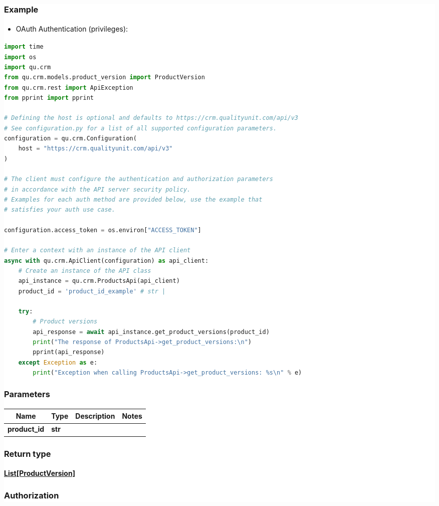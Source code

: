 ### Example

* OAuth Authentication (privileges):
```python
import time
import os
import qu.crm
from qu.crm.models.product_version import ProductVersion
from qu.crm.rest import ApiException
from pprint import pprint

# Defining the host is optional and defaults to https://crm.qualityunit.com/api/v3
# See configuration.py for a list of all supported configuration parameters.
configuration = qu.crm.Configuration(
    host = "https://crm.qualityunit.com/api/v3"
)

# The client must configure the authentication and authorization parameters
# in accordance with the API server security policy.
# Examples for each auth method are provided below, use the example that
# satisfies your auth use case.

configuration.access_token = os.environ["ACCESS_TOKEN"]

# Enter a context with an instance of the API client
async with qu.crm.ApiClient(configuration) as api_client:
    # Create an instance of the API class
    api_instance = qu.crm.ProductsApi(api_client)
    product_id = 'product_id_example' # str | 

    try:
        # Product versions
        api_response = await api_instance.get_product_versions(product_id)
        print("The response of ProductsApi->get_product_versions:\n")
        pprint(api_response)
    except Exception as e:
        print("Exception when calling ProductsApi->get_product_versions: %s\n" % e)
```


### Parameters

Name | Type | Description  | Notes
------------- | ------------- | ------------- | -------------
 **product_id** | **str**|  | 

### Return type

[**List[ProductVersion]**](ProductVersion.md)

### Authorization

